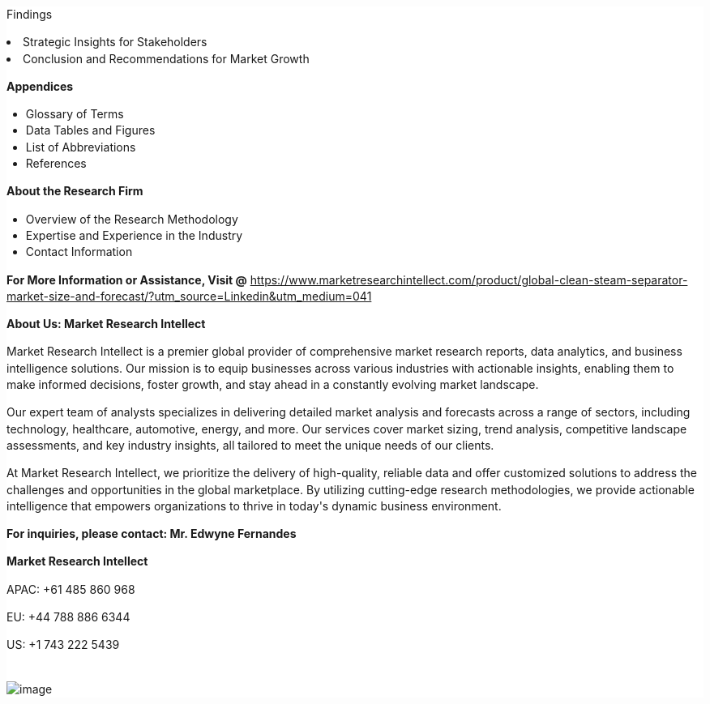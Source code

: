Findings</li><li>Strategic Insights for Stakeholders</li><li>Conclusion and Recommendations for Market Growth</li></ul><p><strong>Appendices</strong></p><ul><li>Glossary of Terms</li><li>Data Tables and Figures</li><li>List of Abbreviations</li><li>References</li></ul><p><strong>About the Research Firm</strong></p><ul><li>Overview of the Research Methodology</li><li>Expertise and Experience in the Industry</li><li>Contact Information</li></ul></div><div class="article-main__content" data-test-id="publishing-text-block"><p><span class="font-[700]"><strong>For More Information or Assistance, Visit @</strong>&nbsp;<a href="https://www.marketresearchintellect.com/product/global-clean-steam-separator-market-size-and-forecast/?utm_source=Linkedin&utm_medium=041">https://www.marketresearchintellect.com/product/global-clean-steam-separator-market-size-and-forecast/?utm_source=Linkedin&utm_medium=041</a></span></p><p><strong>About Us: Market Research Intellect</strong></p><p>Market Research Intellect is a premier global provider of comprehensive market research reports, data analytics, and business intelligence solutions. Our mission is to equip businesses across various industries with actionable insights, enabling them to make informed decisions, foster growth, and stay ahead in a constantly evolving market landscape.</p><p>Our expert team of analysts specializes in delivering detailed market analysis and forecasts across a range of sectors, including technology, healthcare, automotive, energy, and more. Our services cover market sizing, trend analysis, competitive landscape assessments, and key industry insights, all tailored to meet the unique needs of our clients.</p><p>At Market Research Intellect, we prioritize the delivery of high-quality, reliable data and offer customized solutions to address the challenges and opportunities in the global marketplace. By utilizing cutting-edge research methodologies, we provide actionable intelligence that empowers organizations to thrive in today's dynamic business environment.</p><p><strong>For inquiries, please contact: Mr. Edwyne Fernandes</strong></p><p><strong>Market Research Intellect</strong></p><p>APAC: +61 485 860 968</p><p>EU: +44 788 886 6344</p><p>US: +1 743 222 5439</p></div><div class="article-main__content" data-test-id="publishing-text-block">&nbsp;</div>
![image](https://github.com/user-attachments/assets/b0134b6c-9bdc-4682-a809-ab7780ec1053)
